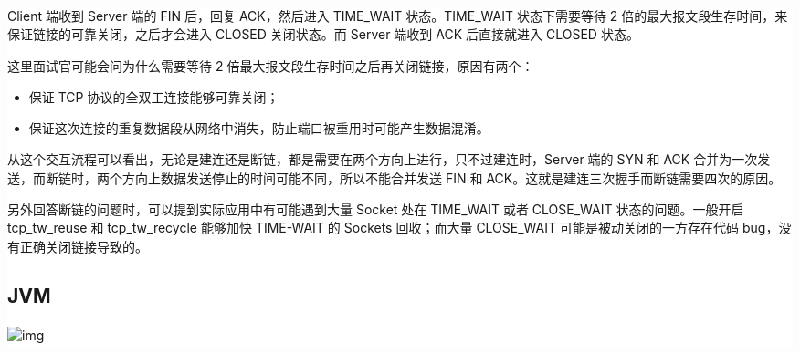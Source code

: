 Client 端收到 Server 端的 FIN 后，回复 ACK，然后进入 TIME_WAIT 状态。TIME_WAIT 状态下需要等待 2 倍的最大报文段生存时间，来保证链接的可靠关闭，之后才会进入 CLOSED 关闭状态。而 Server 端收到 ACK 后直接就进入 CLOSED 状态。

 

这里面试官可能会问为什么需要等待 2 倍最大报文段生存时间之后再关闭链接，原因有两个：

- 保证 TCP 协议的全双工连接能够可靠关闭；

- 保证这次连接的重复数据段从网络中消失，防止端口被重用时可能产生数据混淆。

从这个交互流程可以看出，无论是建连还是断链，都是需要在两个方向上进行，只不过建连时，Server 端的 SYN 和 ACK 合并为一次发送，而断链时，两个方向上数据发送停止的时间可能不同，所以不能合并发送 FIN 和 ACK。这就是建连三次握手而断链需要四次的原因。

另外回答断链的问题时，可以提到实际应用中有可能遇到大量 Socket 处在 TIME_WAIT 或者 CLOSE_WAIT 状态的问题。一般开启 tcp_tw_reuse 和 tcp_tw_recycle 能够加快 TIME-WAIT 的 Sockets 回收；而大量 CLOSE_WAIT 可能是被动关闭的一方存在代码 bug，没有正确关闭链接导致的。

## JVM



![img](http://s0.lgstatic.com/i/image2/M01/8A/DB/CgotOV14lumAJ5mOAAOz7eKZQb8955.png)



